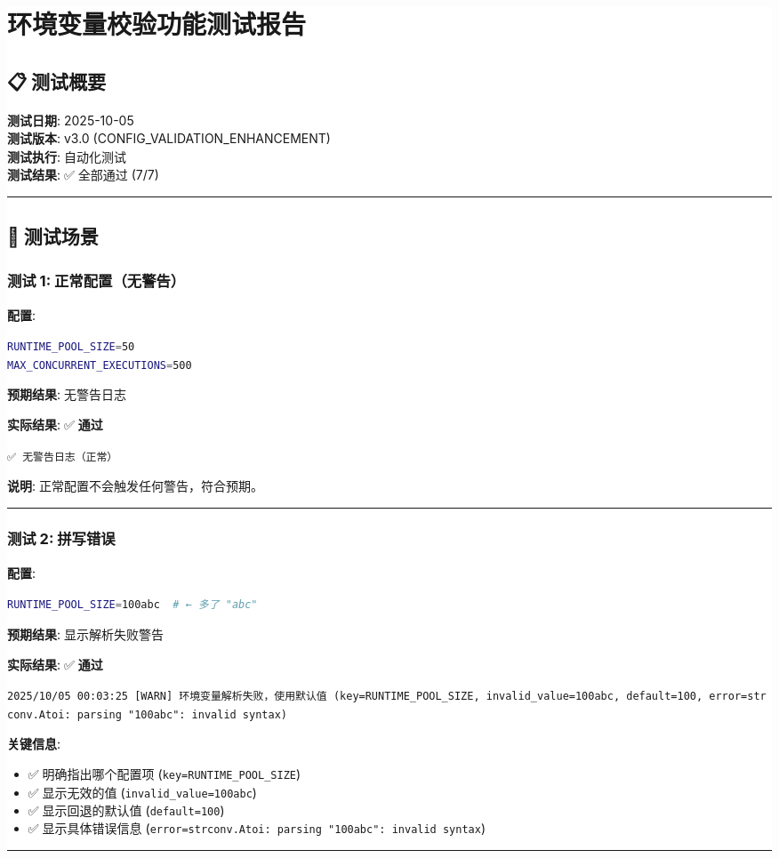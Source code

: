 # 环境变量校验功能测试报告

## 📋 测试概要

**测试日期**: 2025-10-05  
**测试版本**: v3.0 (CONFIG_VALIDATION_ENHANCEMENT)  
**测试执行**: 自动化测试  
**测试结果**: ✅ 全部通过 (7/7)

---

## 🧪 测试场景

### 测试 1: 正常配置（无警告）

**配置**:
```bash
RUNTIME_POOL_SIZE=50
MAX_CONCURRENT_EXECUTIONS=500
```

**预期结果**: 无警告日志

**实际结果**: ✅ **通过**
```
✅ 无警告日志（正常）
```

**说明**: 正常配置不会触发任何警告，符合预期。

---

### 测试 2: 拼写错误

**配置**:
```bash
RUNTIME_POOL_SIZE=100abc  # ← 多了 "abc"
```

**预期结果**: 显示解析失败警告

**实际结果**: ✅ **通过**
```
2025/10/05 00:03:25 [WARN] 环境变量解析失败，使用默认值 (key=RUNTIME_POOL_SIZE, invalid_value=100abc, default=100, error=strconv.Atoi: parsing "100abc": invalid syntax)
```

**关键信息**:
- ✅ 明确指出哪个配置项 (`key=RUNTIME_POOL_SIZE`)
- ✅ 显示无效的值 (`invalid_value=100abc`)
- ✅ 显示回退的默认值 (`default=100`)
- ✅ 显示具体错误信息 (`error=strconv.Atoi: parsing "100abc": invalid syntax`)

---
